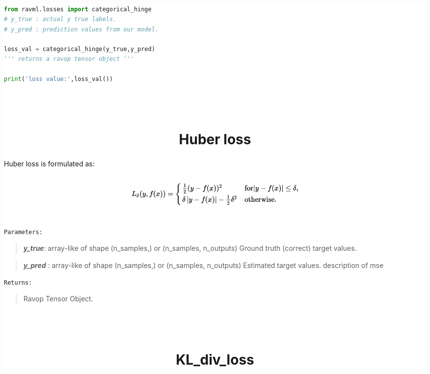  ```python
from ravml.losses import categorical_hinge
# y_true : actual y true labels.
# y_pred : prediction values from our model.

loss_val = categorical_hinge(y_true,y_pred)
''' returns a ravop tensor object ''' 

print('loss value:',loss_val())
 ```


<br><br>

<div align='center'>

# Huber loss
</div>



Huber loss is formulated as:

<div align='center'>
<img src=files/huber_loss.png width=350 height= 85>
</div align>



`Parameters:`<br>



><b><i>y_true</i></b>: array-like of shape (n_samples,) or (n_samples, n_outputs)
Ground truth (correct) target values.

><i><b>y_pred</b></i> : array-like of shape (n_samples,) or (n_samples, n_outputs)
Estimated target values.
    description of mse

`Returns:`<br>
>Ravop Tensor Object.

<br><br>




<div align='center'>

# KL_div_loss
</div>
    
